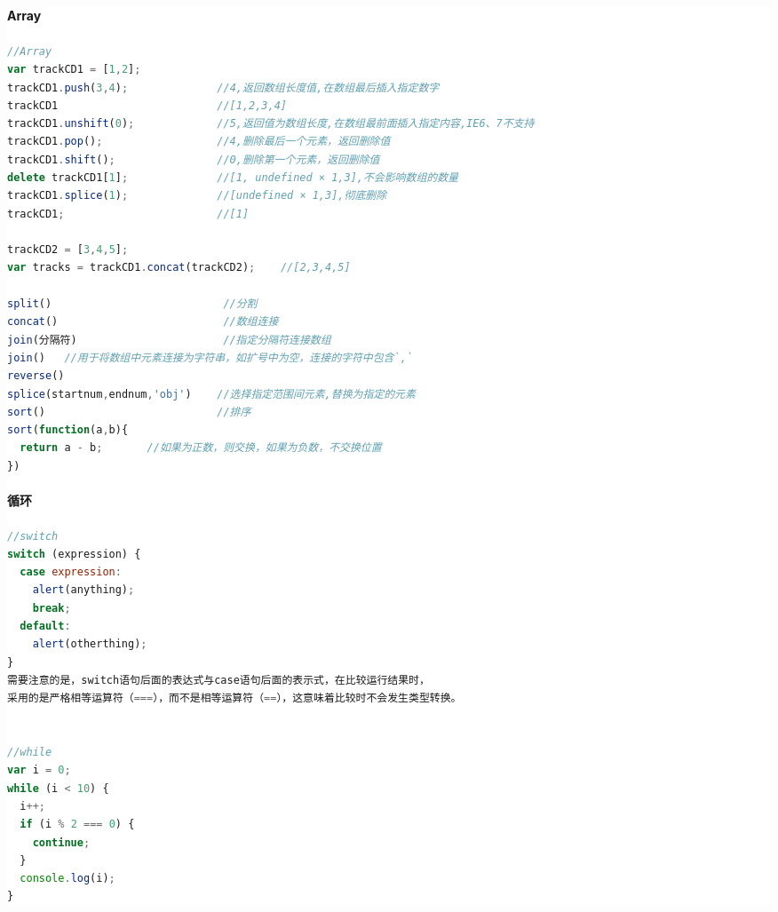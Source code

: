 <a name="array"></a>
#### Array

```js
//Array
var trackCD1 = [1,2];
trackCD1.push(3,4);              //4,返回数组长度值,在数组最后插入指定数字
trackCD1                         //[1,2,3,4]
trackCD1.unshift(0);             //5,返回值为数组长度,在数组最前面插入指定内容,IE6、7不支持
trackCD1.pop();                  //4,删除最后一个元素，返回删除值
trackCD1.shift();                //0,删除第一个元素，返回删除值
delete trackCD1[1];              //[1, undefined × 1,3],不会影响数组的数量
trackCD1.splice(1);              //[undefined × 1,3],彻底删除
trackCD1;                        //[1]

trackCD2 = [3,4,5];
var tracks = trackCD1.concat(trackCD2);    //[2,3,4,5]

split()                           //分割
concat()                          //数组连接
join(分隔符)                       //指定分隔符连接数组
join()   //用于将数组中元素连接为字符串，如扩号中为空，连接的字符中包含`,`
reverse()
splice(startnum,endnum,'obj')    //选择指定范围间元素,替换为指定的元素
sort()                           //排序
sort(function(a,b){
  return a - b;       //如果为正数，则交换，如果为负数，不交换位置
})
```

<a name="循环"></a>
#### 循环

```js
//switch
switch (expression) {
  case expression:
    alert(anything);
    break;
  default:
    alert(otherthing);
}
需要注意的是，switch语句后面的表达式与case语句后面的表示式，在比较运行结果时，
采用的是严格相等运算符（===），而不是相等运算符（==），这意味着比较时不会发生类型转换。


//while
var i = 0;
while (i < 10) {
  i++;
  if (i % 2 === 0) {
    continue;
  }
  console.log(i);
}
```
